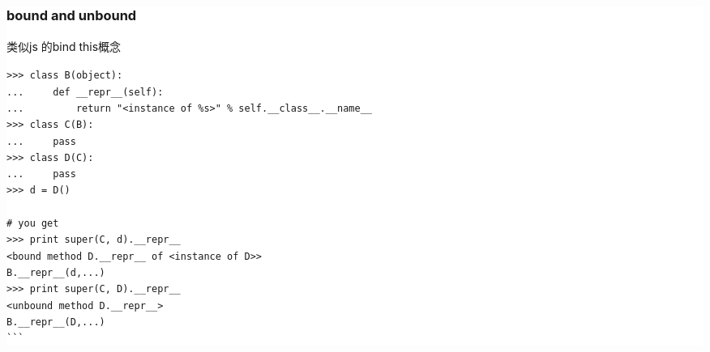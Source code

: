 
### bound and unbound
类似js 的bind this概念

    >>> class B(object):
    ...     def __repr__(self):
    ...         return "<instance of %s>" % self.__class__.__name__
    >>> class C(B):
    ...     pass
    >>> class D(C):
    ...     pass
    >>> d = D()

    # you get
    >>> print super(C, d).__repr__
    <bound method D.__repr__ of <instance of D>>
    B.__repr__(d,...)
    >>> print super(C, D).__repr__
    <unbound method D.__repr__>
    B.__repr__(D,...)
    ```